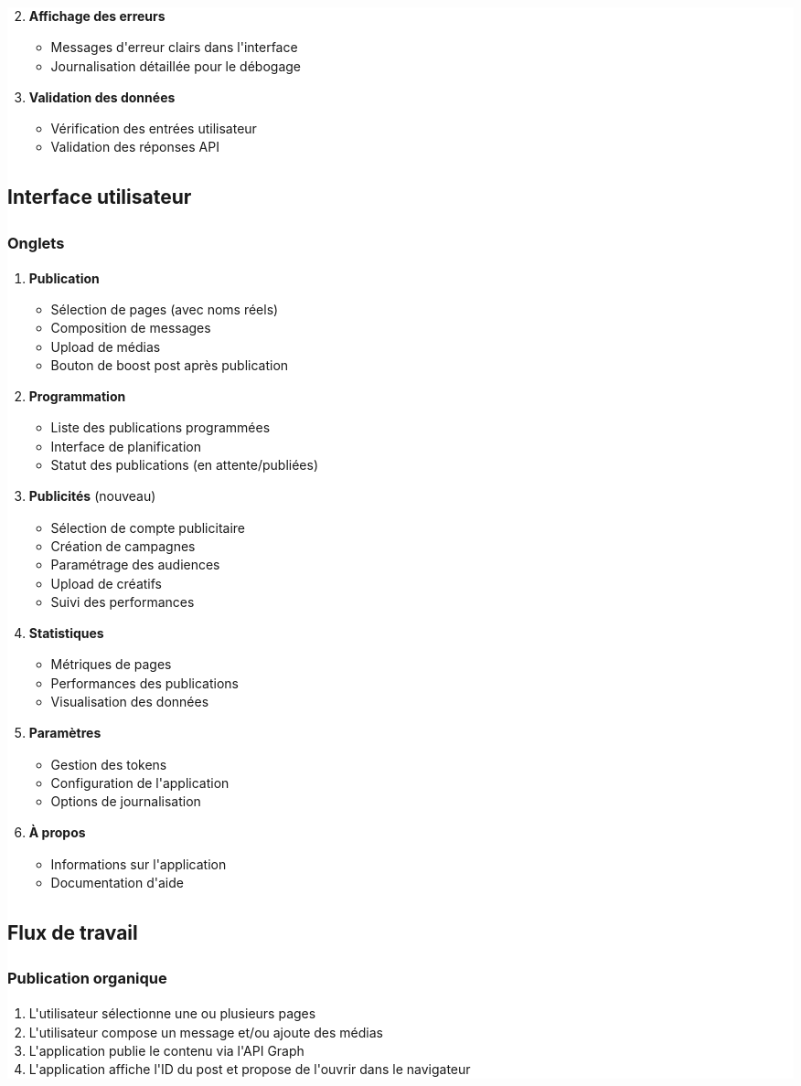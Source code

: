 2. **Affichage des erreurs**
   - Messages d'erreur clairs dans l'interface
   - Journalisation détaillée pour le débogage

3. **Validation des données**
   - Vérification des entrées utilisateur
   - Validation des réponses API

## Interface utilisateur

### Onglets

1. **Publication**
   - Sélection de pages (avec noms réels)
   - Composition de messages
   - Upload de médias
   - Bouton de boost post après publication

2. **Programmation**
   - Liste des publications programmées
   - Interface de planification
   - Statut des publications (en attente/publiées)

3. **Publicités** (nouveau)
   - Sélection de compte publicitaire
   - Création de campagnes
   - Paramétrage des audiences
   - Upload de créatifs
   - Suivi des performances

4. **Statistiques**
   - Métriques de pages
   - Performances des publications
   - Visualisation des données

5. **Paramètres**
   - Gestion des tokens
   - Configuration de l'application
   - Options de journalisation

6. **À propos**
   - Informations sur l'application
   - Documentation d'aide

## Flux de travail

### Publication organique

1. L'utilisateur sélectionne une ou plusieurs pages
2. L'utilisateur compose un message et/ou ajoute des médias
3. L'application publie le contenu via l'API Graph
4. L'application affiche l'ID du post et propose de l'ouvrir dans le navigateur

